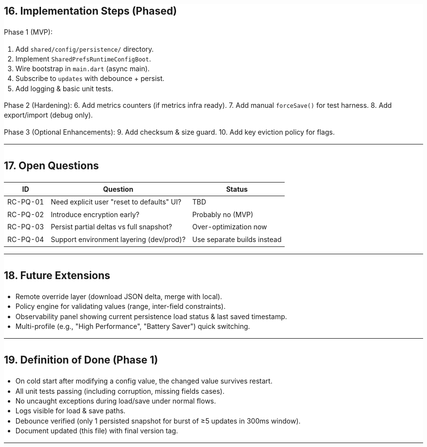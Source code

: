 
## 16. Implementation Steps (Phased)

Phase 1 (MVP):
1. Add `shared/config/persistence/` directory.
2. Implement `SharedPrefsRuntimeConfigBoot`.
3. Wire bootstrap in `main.dart` (async main).
4. Subscribe to `updates` with debounce + persist.
5. Add logging & basic unit tests.

Phase 2 (Hardening):
6. Add metrics counters (if metrics infra ready).
7. Add manual `forceSave()` for test harness.
8. Add export/import (debug only).

Phase 3 (Optional Enhancements):
9. Add checksum & size guard.
10. Add key eviction policy for flags.

---

## 17. Open Questions

| ID | Question | Status |
|----|----------|--------|
| RC-PQ-01 | Need explicit user "reset to defaults" UI? | TBD |
| RC-PQ-02 | Introduce encryption early? | Probably no (MVP) |
| RC-PQ-03 | Persist partial deltas vs full snapshot? | Over-optimization now |
| RC-PQ-04 | Support environment layering (dev/prod)? | Use separate builds instead |

---

## 18. Future Extensions

- Remote override layer (download JSON delta, merge with local).
- Policy engine for validating values (range, inter-field constraints).
- Observability panel showing current persistence load status & last saved timestamp.
- Multi-profile (e.g., "High Performance", "Battery Saver") quick switching.

---

## 19. Definition of Done (Phase 1)

- On cold start after modifying a config value, the changed value survives restart.
- All unit tests passing (including corruption, missing fields cases).
- No uncaught exceptions during load/save under normal flows.
- Logs visible for load & save paths.
- Debounce verified (only 1 persisted snapshot for burst of ≥5 updates in 300ms window).
- Document updated (this file) with final version tag.

---